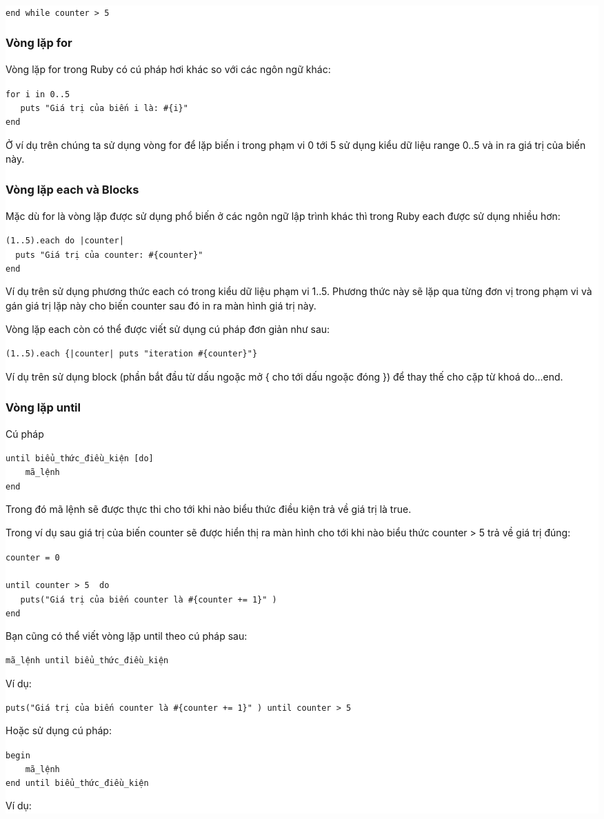 ```
end while counter > 5
```
### Vòng lặp for

Vòng lặp for trong Ruby có cú pháp hơi khác so với các ngôn ngữ khác:
```
for i in 0..5
   puts "Giá trị của biến i là: #{i}"
end
```
Ở ví dụ trên chúng ta sử dụng vòng for để lặp biến i trong phạm vi 0 tới 5 sử dụng kiểu dữ liệu range 0..5 và in ra giá trị của biến này. 

### Vòng lặp each và Blocks

Mặc dù for là vòng lặp được sử dụng phổ biến ở các ngôn ngữ lập trình khác thì trong Ruby each được sử dụng nhiều hơn:
```
(1..5).each do |counter|
  puts "Giá trị của counter: #{counter}"
end
```
Ví dụ trên sử dụng phương thức each có trong kiểu dữ liệu phạm vi 1..5. Phương thức này sẽ lặp qua từng đơn vị trong phạm vi và gán giá trị lặp này cho biến counter sau đó in ra màn hình giá trị này.

Vòng lặp each còn có thể được viết sử dụng cú pháp đơn giản như sau:
```
(1..5).each {|counter| puts "iteration #{counter}"}
```
Ví dụ trên sử dụng block (phần bắt đầu từ dấu ngoặc mở { cho tới dấu ngoặc đóng }) để thay thế cho cặp từ khoá do...end.
### Vòng lặp until

Cú pháp
```
until biểu_thức_điều_kiện [do]
    mã_lệnh
end
```
Trong đó mã lệnh sẽ được thực thi cho tới khi nào biểu thức điều kiện trả về giá trị là true.

Trong ví dụ sau giá trị của biến counter sẽ được hiển thị ra màn hình cho tới khi nào biểu thức counter > 5 trả về giá trị đúng:

```
counter = 0

until counter > 5  do
   puts("Giá trị của biến counter là #{counter += 1}" )
end
```
Bạn cũng có thể viết vòng lặp until theo cú pháp sau:
```
mã_lệnh until biểu_thức_điều_kiện
```
Ví dụ:
```
puts("Giá trị của biến counter là #{counter += 1}" ) until counter > 5
```
Hoặc sử dụng cú pháp:
```
begin
    mã_lệnh
end until biểu_thức_điều_kiện
```
Ví dụ:
```
```